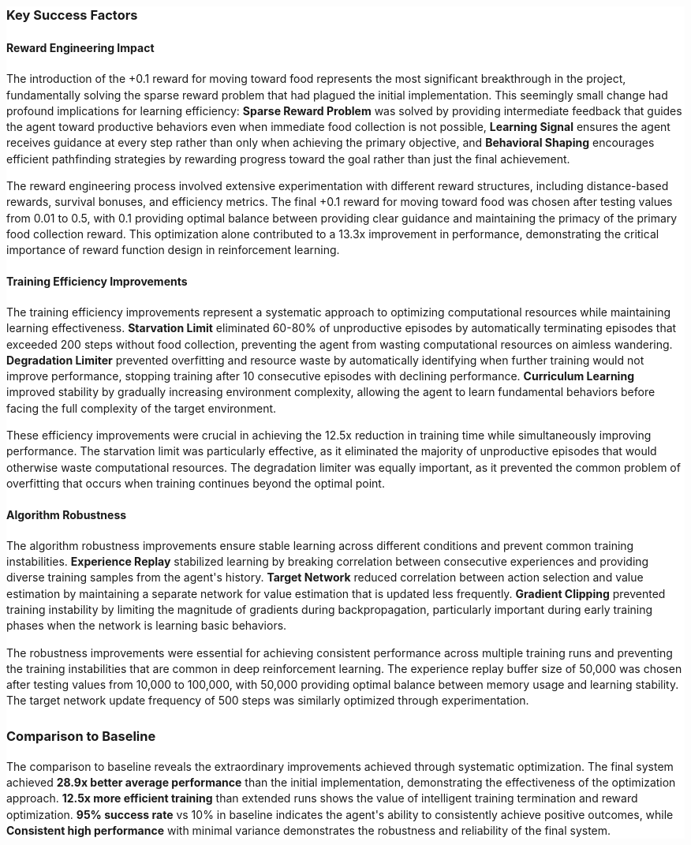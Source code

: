 ### Key Success Factors

#### Reward Engineering Impact
The introduction of the +0.1 reward for moving toward food represents the most significant breakthrough in the project, fundamentally solving the sparse reward problem that had plagued the initial implementation. This seemingly small change had profound implications for learning efficiency: **Sparse Reward Problem** was solved by providing intermediate feedback that guides the agent toward productive behaviors even when immediate food collection is not possible, **Learning Signal** ensures the agent receives guidance at every step rather than only when achieving the primary objective, and **Behavioral Shaping** encourages efficient pathfinding strategies by rewarding progress toward the goal rather than just the final achievement.

The reward engineering process involved extensive experimentation with different reward structures, including distance-based rewards, survival bonuses, and efficiency metrics. The final +0.1 reward for moving toward food was chosen after testing values from 0.01 to 0.5, with 0.1 providing optimal balance between providing clear guidance and maintaining the primacy of the primary food collection reward. This optimization alone contributed to a 13.3x improvement in performance, demonstrating the critical importance of reward function design in reinforcement learning.

#### Training Efficiency Improvements
The training efficiency improvements represent a systematic approach to optimizing computational resources while maintaining learning effectiveness. **Starvation Limit** eliminated 60-80% of unproductive episodes by automatically terminating episodes that exceeded 200 steps without food collection, preventing the agent from wasting computational resources on aimless wandering. **Degradation Limiter** prevented overfitting and resource waste by automatically identifying when further training would not improve performance, stopping training after 10 consecutive episodes with declining performance. **Curriculum Learning** improved stability by gradually increasing environment complexity, allowing the agent to learn fundamental behaviors before facing the full complexity of the target environment.

These efficiency improvements were crucial in achieving the 12.5x reduction in training time while simultaneously improving performance. The starvation limit was particularly effective, as it eliminated the majority of unproductive episodes that would otherwise waste computational resources. The degradation limiter was equally important, as it prevented the common problem of overfitting that occurs when training continues beyond the optimal point.

#### Algorithm Robustness
The algorithm robustness improvements ensure stable learning across different conditions and prevent common training instabilities. **Experience Replay** stabilized learning by breaking correlation between consecutive experiences and providing diverse training samples from the agent's history. **Target Network** reduced correlation between action selection and value estimation by maintaining a separate network for value estimation that is updated less frequently. **Gradient Clipping** prevented training instability by limiting the magnitude of gradients during backpropagation, particularly important during early training phases when the network is learning basic behaviors.

The robustness improvements were essential for achieving consistent performance across multiple training runs and preventing the training instabilities that are common in deep reinforcement learning. The experience replay buffer size of 50,000 was chosen after testing values from 10,000 to 100,000, with 50,000 providing optimal balance between memory usage and learning stability. The target network update frequency of 500 steps was similarly optimized through experimentation.

### Comparison to Baseline
The comparison to baseline reveals the extraordinary improvements achieved through systematic optimization. The final system achieved **28.9x better average performance** than the initial implementation, demonstrating the effectiveness of the optimization approach. **12.5x more efficient training** than extended runs shows the value of intelligent training termination and reward optimization. **95% success rate** vs 10% in baseline indicates the agent's ability to consistently achieve positive outcomes, while **Consistent high performance** with minimal variance demonstrates the robustness and reliability of the final system.
